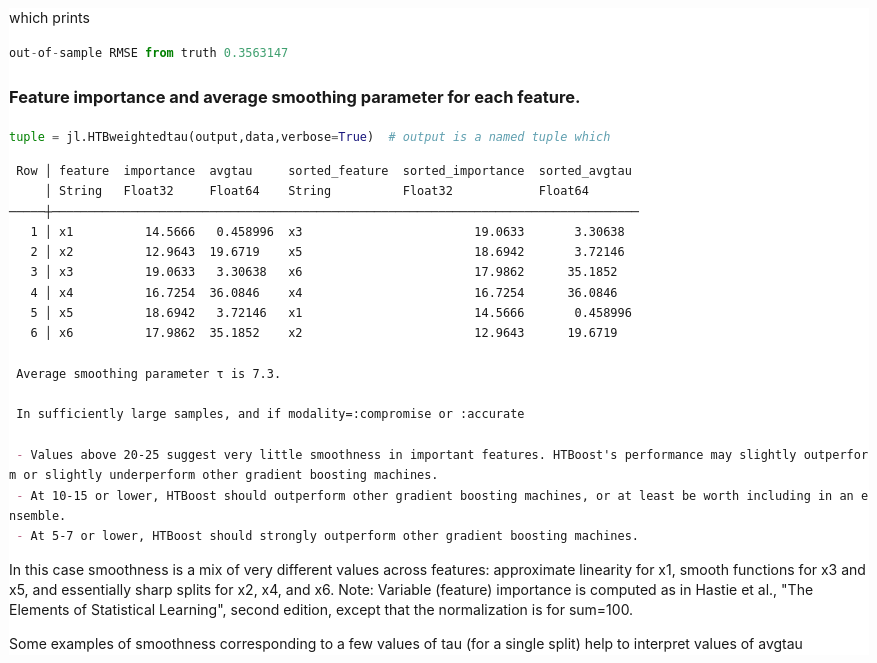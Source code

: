 which prints

```py
out-of-sample RMSE from truth 0.3563147

```

### Feature importance and average smoothing parameter for each feature.  

```py
tuple = jl.HTBweightedtau(output,data,verbose=True)  # output is a named tuple which 
```

```markdown
 Row │ feature  importance  avgtau     sorted_feature  sorted_importance  sorted_avgtau 
     │ String   Float32     Float64    String          Float32            Float64
─────┼──────────────────────────────────────────────────────────────────────────────────
   1 │ x1          14.5666   0.458996  x3                        19.0633       3.30638
   2 │ x2          12.9643  19.6719    x5                        18.6942       3.72146
   3 │ x3          19.0633   3.30638   x6                        17.9862      35.1852
   4 │ x4          16.7254  36.0846    x4                        16.7254      36.0846
   5 │ x5          18.6942   3.72146   x1                        14.5666       0.458996
   6 │ x6          17.9862  35.1852    x2                        12.9643      19.6719

 Average smoothing parameter τ is 7.3.

 In sufficiently large samples, and if modality=:compromise or :accurate

 - Values above 20-25 suggest very little smoothness in important features. HTBoost's performance may slightly outperform or slightly underperform other gradient boosting machines.
 - At 10-15 or lower, HTBoost should outperform other gradient boosting machines, or at least be worth including in an ensemble.
 - At 5-7 or lower, HTBoost should strongly outperform other gradient boosting machines.
```

In this case smoothness is a mix of very different values across features: approximate linearity for x1, smooth functions for x3 and x5, and essentially sharp splits for x2, x4, and x6.
Note: Variable (feature) importance is computed as in Hastie et al., "The Elements of Statistical Learning", second edition, except that the normalization is for sum=100.  


Some examples of smoothness corresponding to a few values of tau (for a single split) help to interpret values of avgtau
